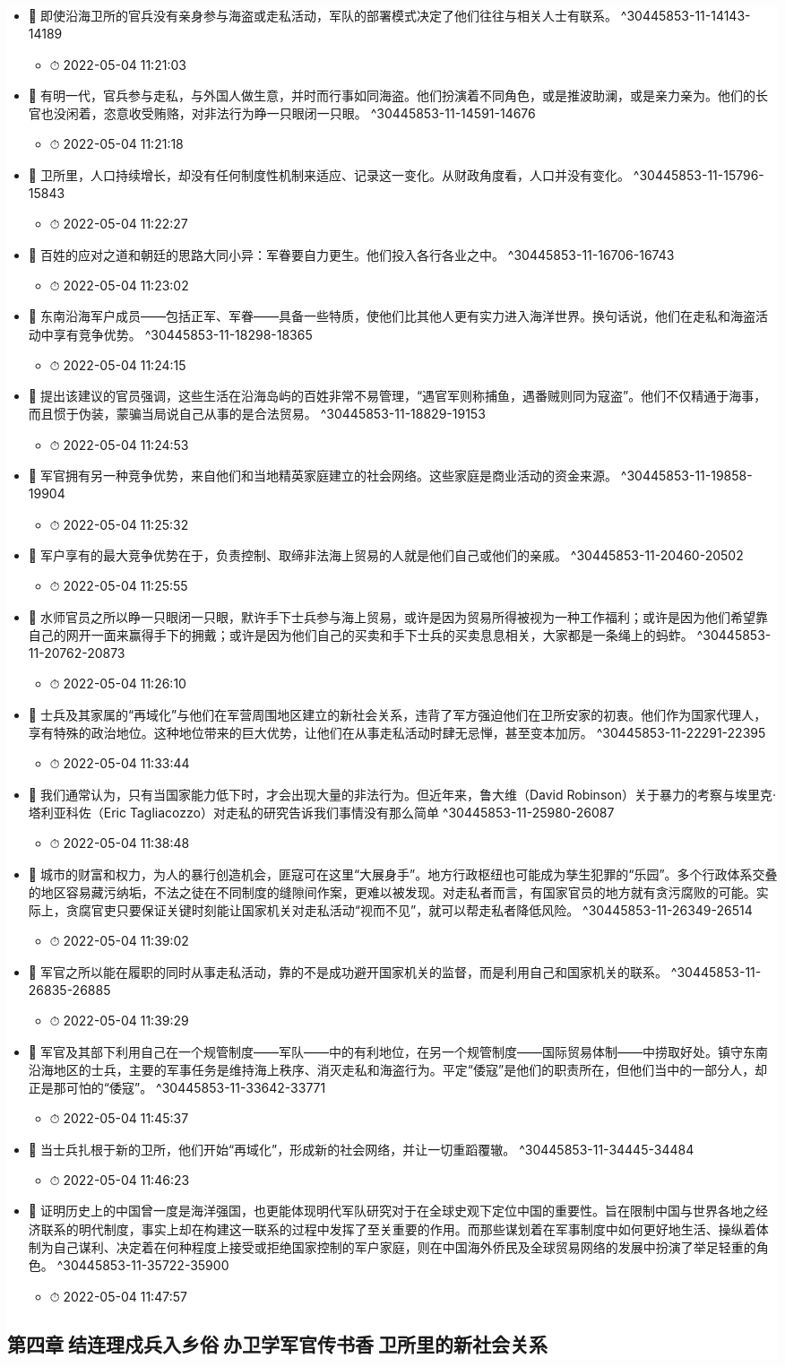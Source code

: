 - 📌 即使沿海卫所的官兵没有亲身参与海盗或走私活动，军队的部署模式决定了他们往往与相关人士有联系。 ^30445853-11-14143-14189
    - ⏱ 2022-05-04 11:21:03 

- 📌 有明一代，官兵参与走私，与外国人做生意，并时而行事如同海盗。他们扮演着不同角色，或是推波助澜，或是亲力亲为。他们的长官也没闲着，恣意收受贿赂，对非法行为睁一只眼闭一只眼。 ^30445853-11-14591-14676
    - ⏱ 2022-05-04 11:21:18 

- 📌 卫所里，人口持续增长，却没有任何制度性机制来适应、记录这一变化。从财政角度看，人口并没有变化。 ^30445853-11-15796-15843
    - ⏱ 2022-05-04 11:22:27 

- 📌 百姓的应对之道和朝廷的思路大同小异：军眷要自力更生。他们投入各行各业之中。 ^30445853-11-16706-16743
    - ⏱ 2022-05-04 11:23:02 

- 📌 东南沿海军户成员——包括正军、军眷——具备一些特质，使他们比其他人更有实力进入海洋世界。换句话说，他们在走私和海盗活动中享有竞争优势。 ^30445853-11-18298-18365
    - ⏱ 2022-05-04 11:24:15 

- 📌 提出该建议的官员强调，这些生活在沿海岛屿的百姓非常不易管理，“遇官军则称捕鱼，遇番贼则同为寇盗”。他们不仅精通于海事，而且惯于伪装，蒙骗当局说自己从事的是合法贸易。 ^30445853-11-18829-19153
    - ⏱ 2022-05-04 11:24:53 

- 📌 军官拥有另一种竞争优势，来自他们和当地精英家庭建立的社会网络。这些家庭是商业活动的资金来源。 ^30445853-11-19858-19904
    - ⏱ 2022-05-04 11:25:32 

- 📌 军户享有的最大竞争优势在于，负责控制、取缔非法海上贸易的人就是他们自己或他们的亲戚。 ^30445853-11-20460-20502
    - ⏱ 2022-05-04 11:25:55 

- 📌 水师官员之所以睁一只眼闭一只眼，默许手下士兵参与海上贸易，或许是因为贸易所得被视为一种工作福利；或许是因为他们希望靠自己的网开一面来赢得手下的拥戴；或许是因为他们自己的买卖和手下士兵的买卖息息相关，大家都是一条绳上的蚂蚱。 ^30445853-11-20762-20873
    - ⏱ 2022-05-04 11:26:10 

- 📌 士兵及其家属的“再域化”与他们在军营周围地区建立的新社会关系，违背了军方强迫他们在卫所安家的初衷。他们作为国家代理人，享有特殊的政治地位。这种地位带来的巨大优势，让他们在从事走私活动时肆无忌惮，甚至变本加厉。 ^30445853-11-22291-22395
    - ⏱ 2022-05-04 11:33:44 

- 📌 我们通常认为，只有当国家能力低下时，才会出现大量的非法行为。但近年来，鲁大维（David Robinson）关于暴力的考察与埃里克·塔利亚科佐（Eric Tagliacozzo）对走私的研究告诉我们事情没有那么简单 ^30445853-11-25980-26087
    - ⏱ 2022-05-04 11:38:48 

- 📌 城市的财富和权力，为人的暴行创造机会，匪寇可在这里“大展身手”。地方行政枢纽也可能成为孳生犯罪的“乐园”。多个行政体系交叠的地区容易藏污纳垢，不法之徒在不同制度的缝隙间作案，更难以被发现。对走私者而言，有国家官员的地方就有贪污腐败的可能。实际上，贪腐官吏只要保证关键时刻能让国家机关对走私活动“视而不见”，就可以帮走私者降低风险。 ^30445853-11-26349-26514
    - ⏱ 2022-05-04 11:39:02 

- 📌 军官之所以能在履职的同时从事走私活动，靠的不是成功避开国家机关的监督，而是利用自己和国家机关的联系。 ^30445853-11-26835-26885
    - ⏱ 2022-05-04 11:39:29 

- 📌 军官及其部下利用自己在一个规管制度——军队——中的有利地位，在另一个规管制度——国际贸易体制——中捞取好处。镇守东南沿海地区的士兵，主要的军事任务是维持海上秩序、消灭走私和海盗行为。平定“倭寇”是他们的职责所在，但他们当中的一部分人，却正是那可怕的“倭寇”。 ^30445853-11-33642-33771
    - ⏱ 2022-05-04 11:45:37 

- 📌 当士兵扎根于新的卫所，他们开始“再域化”，形成新的社会网络，并让一切重蹈覆辙。 ^30445853-11-34445-34484
    - ⏱ 2022-05-04 11:46:23 

- 📌 证明历史上的中国曾一度是海洋强国，也更能体现明代军队研究对于在全球史观下定位中国的重要性。旨在限制中国与世界各地之经济联系的明代制度，事实上却在构建这一联系的过程中发挥了至关重要的作用。而那些谋划着在军事制度中如何更好地生活、操纵着体制为自己谋利、决定着在何种程度上接受或拒绝国家控制的军户家庭，则在中国海外侨民及全球贸易网络的发展中扮演了举足轻重的角色。 ^30445853-11-35722-35900
    - ⏱ 2022-05-04 11:47:57 
## 第四章 结连理戍兵入乡俗 办卫学军官传书香 卫所里的新社会关系
